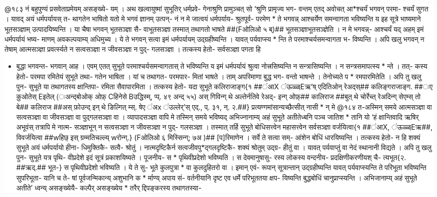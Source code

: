 @१८३
नं बहुपुण्यं प्रसवेताप्रमेयम् असङ्ख्ये-
यम् । अथ खल्वायुष्मां सुभूतिर् धर्मप्रवे-
गेनाश्रुणि प्रामुञ्चत् सो ‘श्रुणि प्रामृज्य भग-
वन्तम् एतद् अवोचत् आ*श्चर्यं भगवन् परमा-
श्चर्यं सुगत । यावद् अयं धर्मपर्यायस् त-
थागतेन भाषितो यतो मे भगवं ज्ञानम् उत्पन्-
नं न मे जात्वयं धर्मपर्याय- श्रुतपूर्व-
परमेण * ते भगवन्न् आश्चर्येण समन्वागता
भविष्यन्ति य इह सूत्रे भाष्यमाने भूतसञ्ज्ञाम्
उत्पादयिष्यन्ति । या चैषा भगवन् भूतसञ्ज्ञा सै-
वाभूतसञ्ज्ञा तस्मात् तथागतो भाषते
##(Fओलिओ ५ ब्)## भूतसञ्ज्ञाभूतसञ्ज्ञेति । न मे भगवन्न्- 
आश्चर्यं यद् अहम् इमं धर्मपर्यायं भष्य-
माणम् अवकल्पयाम्य् अधिमुच्य । ये ते भगवन्
सत्वा इमं धर्मपर्यायम् उद्ग्रहीष्यन्ति । यावत्
पर्यवाप्स्य * न्ति ते परमाश्चर्यसमन्वागता भ-
विष्यन्ति । अपि खलु भगवन् न तेषाम् आत्मसञ्ज्ञा
प्रवर्त्स्यते न सत्वसञ्ज्ञा न जीवसञ्ज्ञा न पुद्-
गलसञ्ज्ञा । तत्कस्य हेतो- सर्वसञ्ज्ञा पगता हि
* बुद्धा भगवन्त- भगवान् आह । एवम् एतत्
सुभूते परमाश्चर्यसमन्वागतास् ते भविष्यन्ति
य इमं धर्मपर्यायं श्रुत्वा नोत्त्रसिष्यन्ति न
सन्त्रासिष्यन्ति । न सन्त्रसमापत्स्य * न्ते । तत्-
कस्य हेतो- परमपा रमितेयं सुभूते तथा-
गतेन भाषिता । यां च तथागत- परमपार-
मितां भाषते । ताम् अपरिमाणा बुद्ध भग-
वन्तो भाषन्ते । तेनोच्यते प * रमपारमितेति । अपि 
तु खलु पुन- सुभूते या तथागतस्य क्षान्तिपा-
रमिता सैवापारमिता । तत्कस्य हेतो- यदा सुभूते 
कलिराजाङ्ग{१ ##ंआX ंऊळ्ळ्Eऋ’ष् एदितिओन् रेअद्स्## कलिङ्गराजाङ्ग. ##ःए क़ुओतेस् Eइतेल्
(ःअन्द्बोओक् ओफ़् Cहिनेसे Bउद्धिस्म्, प्प्. ४९ अन्द् ५५) अस् गिविन्ग् थे अल्तेर्नतिवे रेअद्-
इन्ग् ओफ़्## कालिराज ##बुत् थे चोर्रेच्त् रेअदिन्ग् सेएम्स् तो बे## कलिराज ##अस् फ़ोउन्द् इन् थे ङिल्गित्
म्स्. षेए ंअx ंउल्लेर्’स् एद्., प्. ३१, न्. २.##} प्रत्यण्गमांसान्यच्छैत्सीत् नासी * न् मे 
@१८४
त-अस्मिन् समये आत्मसञ्ज्ञा वा सत्वसञ्ज्ञा वा
जीवसञ्ज्ञा वा पुद्गलसञ्ज्ञा वा । व्यापादसञ्ज्ञा
वापि मे तस्मिन् समये भविष्यद् अभिज्नानाम्य्
अहं सुभूते अतीतेध्बनि पञ्च जातिश * तानि यो
‘हं क्षान्तिवादि ऋषिर् अभूवंस् तत्रापि मे नात्म-
सञ्ज्ञाभून् न सत्वसञ्ज्ञा न जीवसञ्ज्ञा न पुद्-
गलसञ्ज्ञा । तस्मात् तर्हि सुभूते बोधिसत्त्वेन 
महासत्त्वेन सर्वसञ्ज्ञा वर्जयित्वा{१ ##ंआX, ंऊळ्ळ्Eऋ##, विवर्जयित्वा ##wहिछ् इस् ग्रम्मतिचल्ल्य् wरोन्ग्.}
(Fओलिओ ६ मिस्सिन्ग्; ७अ )## [प]रिमाणेन । सर्वे ते सत्वा सम्-
आंशेन बोधिं धारयिष्यन्ति । तत्कस्य हेतो- न
हि शक्यं सुभूते अयं धर्मपर्यायो हीना-
धिमुक्तिकै- सत्वै- श्रोतुं । नात्मदृष्टिकैर्न
सत्वजीवपु*द्गलदृष्टिकै- शक्यं श्रोतुम् उद्ग्र-
हीतुं वा । यावत् पर्यवाप्तुं वा नेदं स्थानानी
विद्यते । अपि तु खलु पुन- सुभूते यत्र पृथि-
वीप्रदेशे इदं सूत्रं प्रकाशयिष्यते । पूजनीय- 
स * पृथिवीप्रदेशो भविष्यति । स देवमानुषासु-
रस्य लोकस्य वन्दनीय- प्रदक्षिणीकरणीयश् चै-
त्यभूत{२. ##ऋद्.## भूत-} स पृथिवीप्रदेशो भविष्यति । ये ते सु-
भूते कुलपुत्रा * वा कुलदुहितरो वा । इमान् एवं-
रूपान् सूत्रान्तान् उद्ग्रहीष्यन्ति यावत् पर्यवाप्स्यन्ति
ते परिभूता भविष्यन्ति सुपरिभूता- यानि च ते-
षां पूर्वजन्मिकान्य् अशुभानि क * र्माण्य् अपाय सं-
वर्तनीयानि दृष्ट एव धर्मे परिभूततया क्षप-
यिष्यन्ति बुद्धबोधिं चानुप्राप्स्यन्ति । अभिजानाम्य्
अहं सुभूते अतीते’ ध्वन्य् असङ्ख्येयै- कल्पैर्
असङ्ख्येय * तरैर् द्दिपङ्करस्य तथागतस्या-